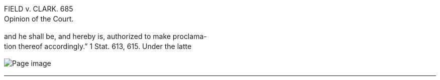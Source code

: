   
  
  
  
  
  
  
  
  
  
FIELD v. CLARK. 685  
Opinion of the Court.  
  
and he shall be, and hereby is, authorized to make proclama-  
tion thereof accordingly.” 1 Stat. 613, 615. Under the latte
</td><td style="width: 50%; max-height: 75%; margin: auto; display: block;">
<img alt="Page image" src="https://iiif.archive.org/image/iiif/2/sim_united-states-supreme-court-cases-adjudged_1892_143%2Fsim_united-states-supreme-court-cases-adjudged_1892_143_jp2.zip%2Fsim_united-states-supreme-court-cases-adjudged_1892_143_jp2%2Fsim_united-states-supreme-court-cases-adjudged_1892_143_0701.jp2/pct:18.1125687685146,68.77717391304348,65.38298772746509,18.097826086956523/600,/0/default.jpg"/>
</td>
</tr></table>

---

